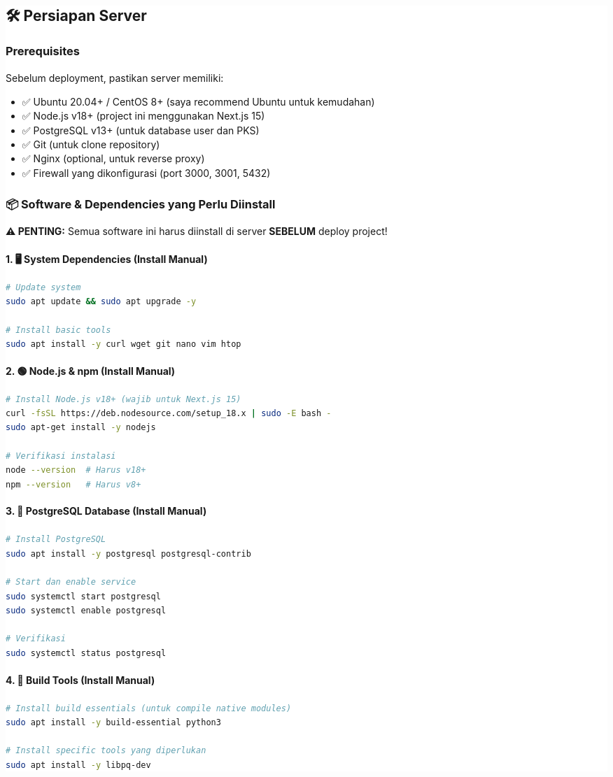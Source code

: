 ## 🛠️ Persiapan Server

### Prerequisites
Sebelum deployment, pastikan server memiliki:
- ✅ Ubuntu 20.04+ / CentOS 8+ (saya recommend Ubuntu untuk kemudahan)
- ✅ Node.js v18+ (project ini menggunakan Next.js 15)
- ✅ PostgreSQL v13+ (untuk database user dan PKS)
- ✅ Git (untuk clone repository)
- ✅ Nginx (optional, untuk reverse proxy)
- ✅ Firewall yang dikonfigurasi (port 3000, 3001, 5432)

### 📦 Software & Dependencies yang Perlu Diinstall

**⚠️ PENTING:** Semua software ini harus diinstall di server **SEBELUM** deploy project!

#### **1. 🖥️ System Dependencies (Install Manual)**
```bash
# Update system
sudo apt update && sudo apt upgrade -y

# Install basic tools
sudo apt install -y curl wget git nano vim htop
```

#### **2. 🟢 Node.js & npm (Install Manual)**
```bash
# Install Node.js v18+ (wajib untuk Next.js 15)
curl -fsSL https://deb.nodesource.com/setup_18.x | sudo -E bash -
sudo apt-get install -y nodejs

# Verifikasi instalasi
node --version  # Harus v18+
npm --version   # Harus v8+
```

#### **3. 🐘 PostgreSQL Database (Install Manual)**
```bash
# Install PostgreSQL
sudo apt install -y postgresql postgresql-contrib

# Start dan enable service
sudo systemctl start postgresql
sudo systemctl enable postgresql

# Verifikasi
sudo systemctl status postgresql
```

#### **4. 🔨 Build Tools (Install Manual)**
```bash
# Install build essentials (untuk compile native modules)
sudo apt install -y build-essential python3

# Install specific tools yang diperlukan
sudo apt install -y libpq-dev
```
